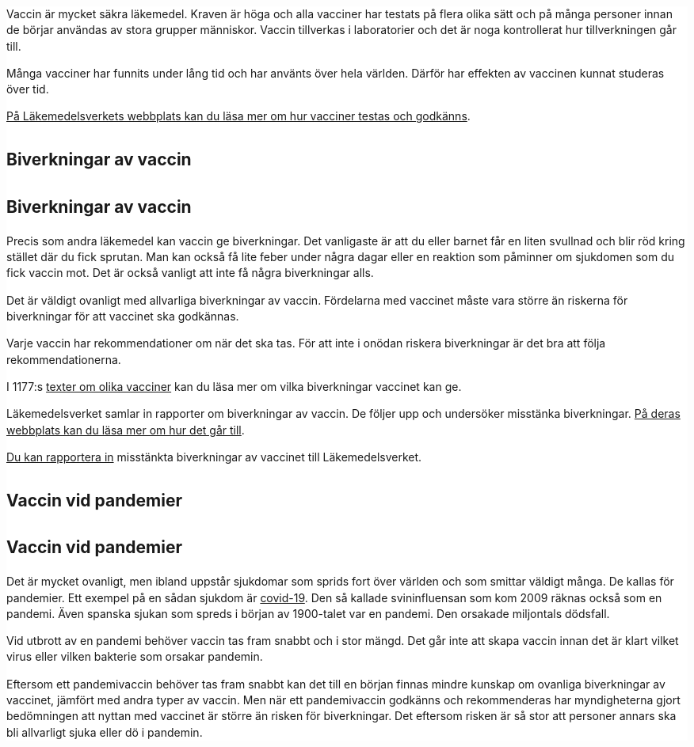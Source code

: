 Vaccin är mycket säkra läkemedel. Kraven är höga och alla vacciner har testats på flera olika sätt och på många personer innan de börjar användas av stora grupper människor. Vaccin tillverkas i laboratorier och det är noga kontrollerat hur tillverkningen går till.

Många vacciner har funnits under lång tid och har använts över hela världen. Därför har effekten av vaccinen kunnat studeras över tid.

[På Läkemedelsverkets webbplats kan du läsa mer om hur vacciner testas och godkänns](https://www.1177.se/lankbiblioteket/nationella-lankar/l/lakemedelsverket/lakemedelsverket---sa-utvecklas-och-testas-vacciner/).

Biverkningar av vaccin
----------------------

Biverkningar av vaccin
----------------------

Precis som andra läkemedel kan vaccin ge biverkningar. Det vanligaste är att du eller barnet får en liten svullnad och blir röd kring stället där du fick sprutan. Man kan också få lite feber under några dagar eller en reaktion som påminner om sjukdomen som du fick vaccin mot. Det är också vanligt att inte få några biverkningar alls.

Det är väldigt ovanligt med allvarliga biverkningar av vaccin. Fördelarna med vaccinet måste vara större än riskerna för biverkningar för att vaccinet ska godkännas.

Varje vaccin har rekommendationer om när det ska tas. För att inte i onödan riskera biverkningar är det bra att följa rekommendationerna.

I 1177:s [texter om olika vacciner](https://www.1177.se/undersokning-behandling/vaccinationer/) kan du läsa mer om vilka biverkningar vaccinet kan ge.

Läkemedelsverket samlar in rapporter om biverkningar av vaccin. De följer upp och undersöker misstänka biverkningar. [På deras webbplats kan du läsa mer om hur det går till](https://www.1177.se/lankbiblioteket/nationella-lankar/l/lakemedelsverket/lakemedelsverket---sakerhetsovervakning-av-vacciner/).

[Du kan rapportera in](https://www.1177.se/lankbiblioteket/nationella-lankar/l/lakemedelsverket/lakemedelsverket---rapportera-biverkningar/) misstänkta biverkningar av vaccinet till Läkemedelsverket.

Vaccin vid pandemier
--------------------

Vaccin vid pandemier
--------------------

Det är mycket ovanligt, men ibland uppstår sjukdomar som sprids fort över världen och som smittar väldigt många. De kallas för pandemier. Ett exempel på en sådan sjukdom är [covid-19](https://www.1177.se/sjukdomar--besvar/lungor-och-luftvagar/inflammation-och-infektion-ilungor-och-luftror/om-covid-19--coronavirus/covid-19-coronavirus/). Den så kallade svininfluensan som kom 2009 räknas också som en pandemi. Även spanska sjukan som spreds i början av 1900-talet var en pandemi. Den orsakade miljontals dödsfall.

Vid utbrott av en pandemi behöver vaccin tas fram snabbt och i stor mängd. Det går inte att skapa vaccin innan det är klart vilket virus eller vilken bakterie som orsakar pandemin.

Eftersom ett pandemivaccin behöver tas fram snabbt kan det till en början finnas mindre kunskap om ovanliga biverkningar av vaccinet, jämfört med andra typer av vaccin. Men när ett pandemivaccin godkänns och rekommenderas har myndigheterna gjort bedömningen att nyttan med vaccinet är större än risken för biverkningar. Det eftersom risken är så stor att personer annars ska bli allvarligt sjuka eller dö i pandemin.
